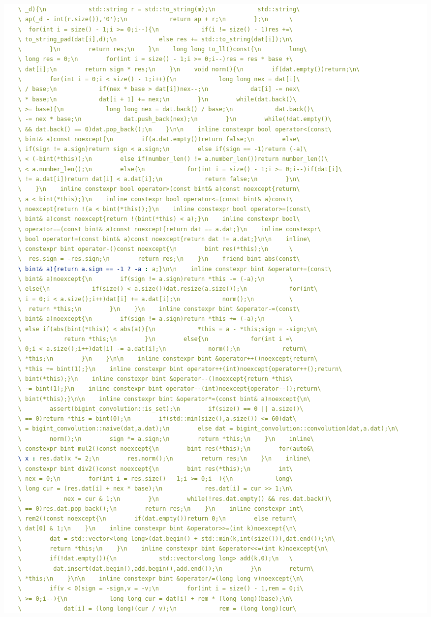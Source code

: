 ```yaml
    \ _d){\n            std::string r = std::to_string(m);\n            std::string\
    \ ap(_d - int(r.size()),'0');\n            return ap + r;\n        };\n      \
    \  for(int i = size() - 1;i >= 0;i--){\n            if(i != size() - 1)res +=\
    \ to_string_pad(dat[i],d);\n            else res += std::to_string(dat[i]);\n\
    \        }\n        return res;\n    }\n    long long to_ll()const{\n        long\
    \ long res = 0;\n        for(int i = size() - 1;i >= 0;i--)res = res * base +\
    \ dat[i];\n        return sign * res;\n    }\n    void norm(){\n        if(dat.empty())return;\n\
    \        for(int i = 0;i < size() - 1;i++){\n            long long nex = dat[i]\
    \ / base;\n            if(nex * base > dat[i])nex--;\n            dat[i] -= nex\
    \ * base;\n            dat[i + 1] += nex;\n        }\n        while(dat.back()\
    \ >= base){\n            long long nex = dat.back() / base;\n            dat.back()\
    \ -= nex * base;\n            dat.push_back(nex);\n        }\n        while(!dat.empty()\
    \ && dat.back() == 0)dat.pop_back();\n    }\n\n    inline constexpr bool operator<(const\
    \ bint& a)const noexcept{\n        if(a.dat.empty())return false;\n        else\
    \ if(sign != a.sign)return sign < a.sign;\n        else if(sign == -1)return (-a)\
    \ < (-bint(*this));\n        else if(number_len() != a.number_len())return number_len()\
    \ < a.number_len();\n        else{\n            for(int i = size() - 1;i >= 0;i--)if(dat[i]\
    \ != a.dat[i])return dat[i] < a.dat[i];\n            return false;\n        }\n\
    \    }\n    inline constexpr bool operator>(const bint& a)const noexcept{return\
    \ a < bint(*this);}\n    inline constexpr bool operator<=(const bint& a)const\
    \ noexcept{return !(a < bint(*this));}\n    inline constexpr bool operator>=(const\
    \ bint& a)const noexcept{return !(bint(*this) < a);}\n    inline constexpr bool\
    \ operator==(const bint& a)const noexcept{return dat == a.dat;}\n    inline constexpr\
    \ bool operator!=(const bint& a)const noexcept{return dat != a.dat;}\n\n    inline\
    \ constexpr bint operator-()const noexcept{\n        bint res(*this);\n      \
    \  res.sign = -res.sign;\n        return res;\n    }\n    friend bint abs(const\
    \ bint& a){return a.sign == -1 ? -a : a;}\n\n    inline constexpr bint &operator+=(const\
    \ bint& a)noexcept{\n        if(sign != a.sign)return *this -= (-a);\n       \
    \ else{\n            if(size() < a.size())dat.resize(a.size());\n            for(int\
    \ i = 0;i < a.size();i++)dat[i] += a.dat[i];\n            norm();\n          \
    \  return *this;\n        }\n    }\n    inline constexpr bint &operator-=(const\
    \ bint& a)noexcept{\n        if(sign != a.sign)return *this += (-a);\n       \
    \ else if(abs(bint(*this)) < abs(a)){\n            *this = a - *this;sign = -sign;\n\
    \            return *this;\n        }\n        else{\n            for(int i =\
    \ 0;i < a.size();i++)dat[i] -= a.dat[i];\n            norm();\n            return\
    \ *this;\n        }\n    }\n\n    inline constexpr bint &operator++()noexcept{return\
    \ *this += bint(1);}\n    inline constexpr bint operator++(int)noexcept{operator++();return\
    \ bint(*this);}\n    inline constexpr bint &operator--()noexcept{return *this\
    \ -= bint(1);}\n    inline constexpr bint operator--(int)noexcept{operator--();return\
    \ bint(*this);}\n\n    inline constexpr bint &operator*=(const bint& a)noexcept{\n\
    \        assert(bigint_convolution::is_set);\n        if(size() == 0 || a.size()\
    \ == 0)return *this = bint(0);\n        if(std::min(size(),a.size()) <= 60)dat\
    \ = bigint_convolution::naive(dat,a.dat);\n        else dat = bigint_convolution::convolution(dat,a.dat);\n\
    \        norm();\n        sign *= a.sign;\n        return *this;\n    }\n    inline\
    \ constexpr bint mul2()const noexcept{\n        bint res(*this);\n        for(auto&\
    \ x : res.dat)x *= 2;\n        res.norm();\n        return res;\n    }\n    inline\
    \ constexpr bint div2()const noexcept{\n        bint res(*this);\n        int\
    \ nex = 0;\n        for(int i = res.size() - 1;i >= 0;i--){\n            long\
    \ long cur = (res.dat[i] + nex * base);\n            res.dat[i] = cur >> 1;\n\
    \            nex = cur & 1;\n        }\n        while(!res.dat.empty() && res.dat.back()\
    \ == 0)res.dat.pop_back();\n        return res;\n    }\n    inline constexpr int\
    \ rem2()const noexcept{\n        if(dat.empty())return 0;\n        else return\
    \ dat[0] & 1;\n    }\n    inline constexpr bint &operator>>=(int k)noexcept{\n\
    \        dat = std::vector<long long>(dat.begin() + std::min(k,int(size())),dat.end());\n\
    \        return *this;\n    }\n    inline constexpr bint &operator<<=(int k)noexcept{\n\
    \        if(!dat.empty()){\n            std::vector<long long> add(k,0);\n   \
    \         dat.insert(dat.begin(),add.begin(),add.end());\n        }\n        return\
    \ *this;\n    }\n\n    inline constexpr bint &operator/=(long long v)noexcept{\n\
    \        if(v < 0)sign = -sign,v = -v;\n        for(int i = size() - 1,rem = 0;i\
    \ >= 0;i--){\n            long long cur = dat[i] + rem * (long long)(base);\n\
    \            dat[i] = (long long)(cur / v);\n            rem = (long long)(cur\
```